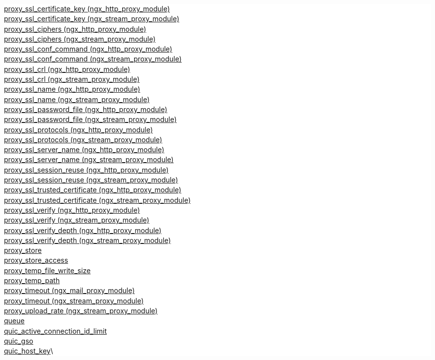 [proxy_ssl_certificate_key (ngx_http_proxy_module)](https://nginx.org/en/docs/http/ngx_http_proxy_module.html#proxy_ssl_certificate_key)\
[proxy_ssl_certificate_key (ngx_stream_proxy_module)](https://nginx.org/en/docs/stream/ngx_stream_proxy_module.html#proxy_ssl_certificate_key)\
[proxy_ssl_ciphers (ngx_http_proxy_module)](https://nginx.org/en/docs/http/ngx_http_proxy_module.html#proxy_ssl_ciphers)\
[proxy_ssl_ciphers (ngx_stream_proxy_module)](https://nginx.org/en/docs/stream/ngx_stream_proxy_module.html#proxy_ssl_ciphers)\
[proxy_ssl_conf_command (ngx_http_proxy_module)](https://nginx.org/en/docs/http/ngx_http_proxy_module.html#proxy_ssl_conf_command)\
[proxy_ssl_conf_command (ngx_stream_proxy_module)](https://nginx.org/en/docs/stream/ngx_stream_proxy_module.html#proxy_ssl_conf_command)\
[proxy_ssl_crl (ngx_http_proxy_module)](https://nginx.org/en/docs/http/ngx_http_proxy_module.html#proxy_ssl_crl)\
[proxy_ssl_crl (ngx_stream_proxy_module)](https://nginx.org/en/docs/stream/ngx_stream_proxy_module.html#proxy_ssl_crl)\
[proxy_ssl_name (ngx_http_proxy_module)](https://nginx.org/en/docs/http/ngx_http_proxy_module.html#proxy_ssl_name)\
[proxy_ssl_name (ngx_stream_proxy_module)](https://nginx.org/en/docs/stream/ngx_stream_proxy_module.html#proxy_ssl_name)\
[proxy_ssl_password_file (ngx_http_proxy_module)](https://nginx.org/en/docs/http/ngx_http_proxy_module.html#proxy_ssl_password_file)\
[proxy_ssl_password_file (ngx_stream_proxy_module)](https://nginx.org/en/docs/stream/ngx_stream_proxy_module.html#proxy_ssl_password_file)\
[proxy_ssl_protocols (ngx_http_proxy_module)](https://nginx.org/en/docs/http/ngx_http_proxy_module.html#proxy_ssl_protocols)\
[proxy_ssl_protocols (ngx_stream_proxy_module)](https://nginx.org/en/docs/stream/ngx_stream_proxy_module.html#proxy_ssl_protocols)\
[proxy_ssl_server_name (ngx_http_proxy_module)](https://nginx.org/en/docs/http/ngx_http_proxy_module.html#proxy_ssl_server_name)\
[proxy_ssl_server_name (ngx_stream_proxy_module)](https://nginx.org/en/docs/stream/ngx_stream_proxy_module.html#proxy_ssl_server_name)\
[proxy_ssl_session_reuse (ngx_http_proxy_module)](https://nginx.org/en/docs/http/ngx_http_proxy_module.html#proxy_ssl_session_reuse)\
[proxy_ssl_session_reuse (ngx_stream_proxy_module)](https://nginx.org/en/docs/stream/ngx_stream_proxy_module.html#proxy_ssl_session_reuse)\
[proxy_ssl_trusted_certificate (ngx_http_proxy_module)](https://nginx.org/en/docs/http/ngx_http_proxy_module.html#proxy_ssl_trusted_certificate)\
[proxy_ssl_trusted_certificate (ngx_stream_proxy_module)](https://nginx.org/en/docs/stream/ngx_stream_proxy_module.html#proxy_ssl_trusted_certificate)\
[proxy_ssl_verify (ngx_http_proxy_module)](https://nginx.org/en/docs/http/ngx_http_proxy_module.html#proxy_ssl_verify)\
[proxy_ssl_verify (ngx_stream_proxy_module)](https://nginx.org/en/docs/stream/ngx_stream_proxy_module.html#proxy_ssl_verify)\
[proxy_ssl_verify_depth (ngx_http_proxy_module)](https://nginx.org/en/docs/http/ngx_http_proxy_module.html#proxy_ssl_verify_depth)\
[proxy_ssl_verify_depth (ngx_stream_proxy_module)](https://nginx.org/en/docs/stream/ngx_stream_proxy_module.html#proxy_ssl_verify_depth)\
[proxy_store](https://nginx.org/en/docs/http/ngx_http_proxy_module.html#proxy_store)\
[proxy_store_access](https://nginx.org/en/docs/http/ngx_http_proxy_module.html#proxy_store_access)\
[proxy_temp_file_write_size](https://nginx.org/en/docs/http/ngx_http_proxy_module.html#proxy_temp_file_write_size)\
[proxy_temp_path](https://nginx.org/en/docs/http/ngx_http_proxy_module.html#proxy_temp_path)\
[proxy_timeout (ngx_mail_proxy_module)](https://nginx.org/en/docs/mail/ngx_mail_proxy_module.html#proxy_timeout)\
[proxy_timeout (ngx_stream_proxy_module)](https://nginx.org/en/docs/stream/ngx_stream_proxy_module.html#proxy_timeout)\
[proxy_upload_rate (ngx_stream_proxy_module)](https://nginx.org/en/docs/stream/ngx_stream_proxy_module.html#proxy_upload_rate)\
[queue](https://nginx.org/en/docs/http/ngx_http_upstream_module.html#queue)\
[quic_active_connection_id_limit](http://nginx.org/en/docs/http/ngx_http_v3_module.html#quic_active_connection_id_limit)\
[quic_gso](http://nginx.org/en/docs/http/ngx_http_v3_module.html#quic_gso)\
[quic_host_key](http://nginx.org/en/docs/http/ngx_http_v3_module.html#quic_host_key)\